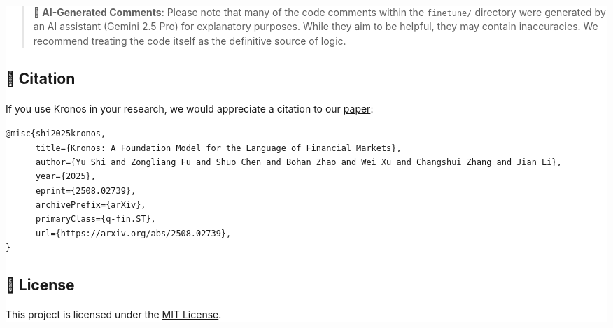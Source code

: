> **📝 AI-Generated Comments**: Please note that many of the code comments within the `finetune/` directory were generated by an AI assistant (Gemini 2.5 Pro) for explanatory purposes. While they aim to be helpful, they may contain inaccuracies. We recommend treating the code itself as the definitive source of logic.

## 📖 Citation

If you use Kronos in your research, we would appreciate a citation to our [paper](https://arxiv.org/abs/2508.02739):

```
@misc{shi2025kronos,
      title={Kronos: A Foundation Model for the Language of Financial Markets}, 
      author={Yu Shi and Zongliang Fu and Shuo Chen and Bohan Zhao and Wei Xu and Changshui Zhang and Jian Li},
      year={2025},
      eprint={2508.02739},
      archivePrefix={arXiv},
      primaryClass={q-fin.ST},
      url={https://arxiv.org/abs/2508.02739}, 
}
```

## 📜 License 
This project is licensed under the [MIT License](./LICENSE).






